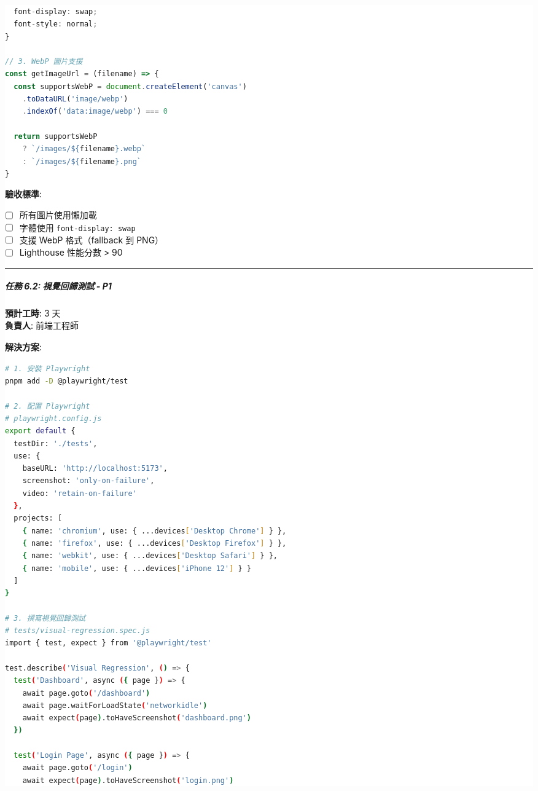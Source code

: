 ```jsx
  font-display: swap;
  font-style: normal;
}

// 3. WebP 圖片支援
const getImageUrl = (filename) => {
  const supportsWebP = document.createElement('canvas')
    .toDataURL('image/webp')
    .indexOf('data:image/webp') === 0
  
  return supportsWebP
    ? `/images/${filename}.webp`
    : `/images/${filename}.png`
}
```

**驗收標準**:
- [ ] 所有圖片使用懶加載
- [ ] 字體使用 `font-display: swap`
- [ ] 支援 WebP 格式（fallback 到 PNG）
- [ ] Lighthouse 性能分數 > 90

---

##### 任務 6.2: 視覺回歸測試 - P1
**預計工時**: 3 天  
**負責人**: 前端工程師

**解決方案**:
```bash
# 1. 安裝 Playwright
pnpm add -D @playwright/test

# 2. 配置 Playwright
# playwright.config.js
export default {
  testDir: './tests',
  use: {
    baseURL: 'http://localhost:5173',
    screenshot: 'only-on-failure',
    video: 'retain-on-failure'
  },
  projects: [
    { name: 'chromium', use: { ...devices['Desktop Chrome'] } },
    { name: 'firefox', use: { ...devices['Desktop Firefox'] } },
    { name: 'webkit', use: { ...devices['Desktop Safari'] } },
    { name: 'mobile', use: { ...devices['iPhone 12'] } }
  ]
}

# 3. 撰寫視覺回歸測試
# tests/visual-regression.spec.js
import { test, expect } from '@playwright/test'

test.describe('Visual Regression', () => {
  test('Dashboard', async ({ page }) => {
    await page.goto('/dashboard')
    await page.waitForLoadState('networkidle')
    await expect(page).toHaveScreenshot('dashboard.png')
  })
  
  test('Login Page', async ({ page }) => {
    await page.goto('/login')
    await expect(page).toHaveScreenshot('login.png')
```